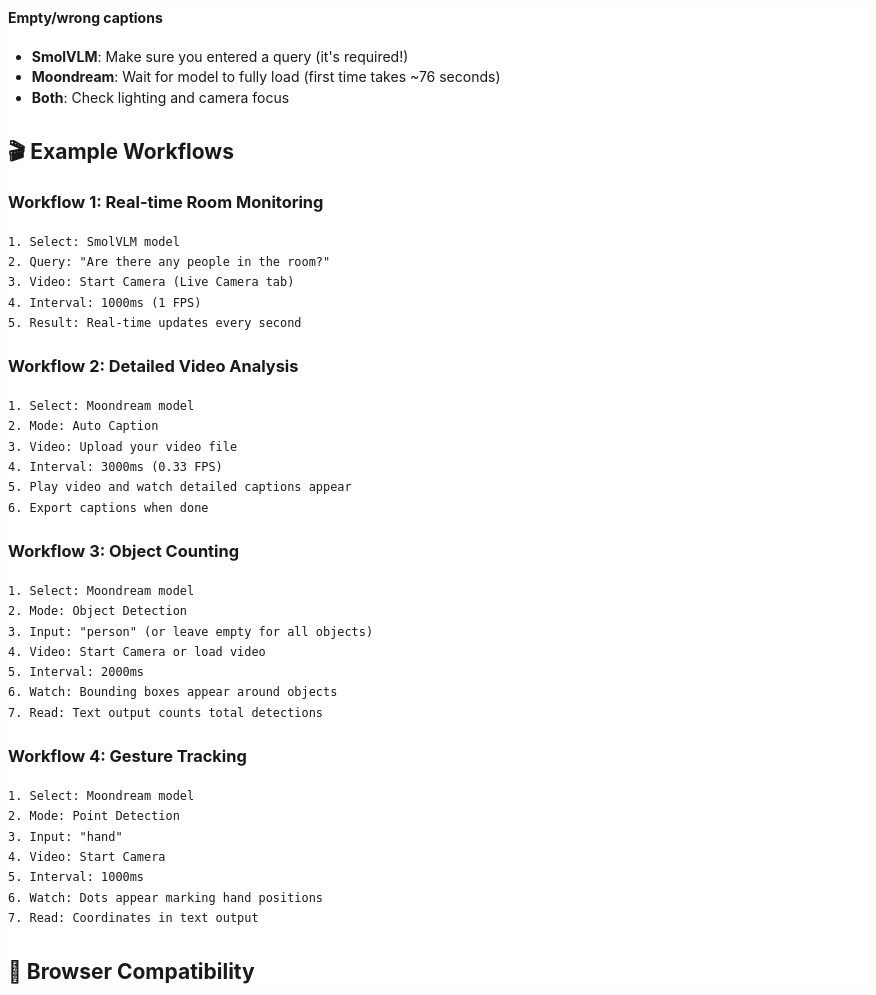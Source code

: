 #### Empty/wrong captions
- **SmolVLM**: Make sure you entered a query (it's required!)
- **Moondream**: Wait for model to fully load (first time takes ~76 seconds)
- **Both**: Check lighting and camera focus

## 🎬 Example Workflows

### Workflow 1: Real-time Room Monitoring
```
1. Select: SmolVLM model
2. Query: "Are there any people in the room?"
3. Video: Start Camera (Live Camera tab)
4. Interval: 1000ms (1 FPS)
5. Result: Real-time updates every second
```

### Workflow 2: Detailed Video Analysis
```
1. Select: Moondream model
2. Mode: Auto Caption
3. Video: Upload your video file
4. Interval: 3000ms (0.33 FPS)
5. Play video and watch detailed captions appear
6. Export captions when done
```

### Workflow 3: Object Counting
```
1. Select: Moondream model
2. Mode: Object Detection
3. Input: "person" (or leave empty for all objects)
4. Video: Start Camera or load video
5. Interval: 2000ms
6. Watch: Bounding boxes appear around objects
7. Read: Text output counts total detections
```

### Workflow 4: Gesture Tracking
```
1. Select: Moondream model
2. Mode: Point Detection
3. Input: "hand"
4. Video: Start Camera
5. Interval: 1000ms
6. Watch: Dots appear marking hand positions
7. Read: Coordinates in text output
```

## 📱 Browser Compatibility
